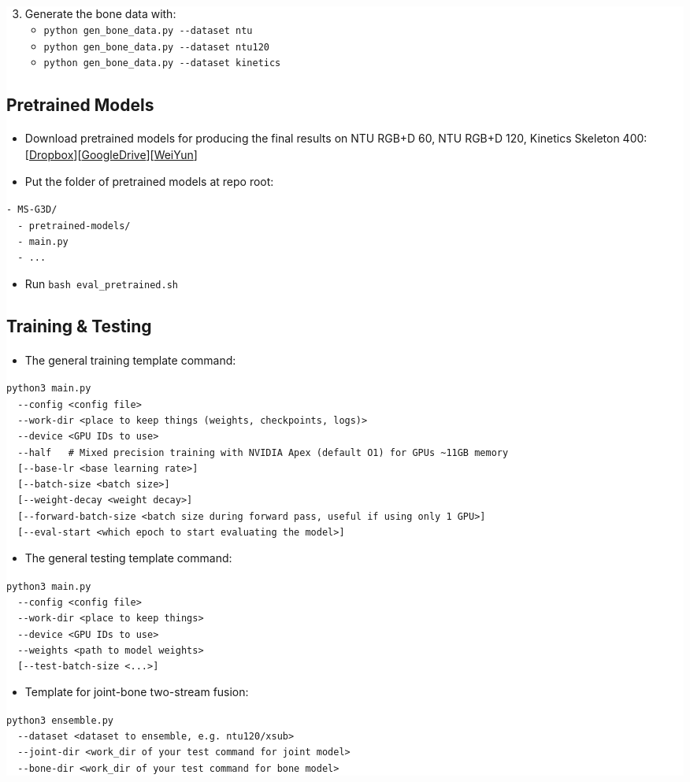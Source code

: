 3. Generate the bone data with:
    - `python gen_bone_data.py --dataset ntu`
    - `python gen_bone_data.py --dataset ntu120`
    - `python gen_bone_data.py --dataset kinetics`

## Pretrained Models

- Download pretrained models for producing the final results on NTU RGB+D 60, NTU RGB+D 120, Kinetics Skeleton 400: [[Dropbox](https://www.dropbox.com/s/9n9897cu1ft1khg/msg3d-pretrained-models.zip)][[GoogleDrive](https://drive.google.com/open?id=1y3VbEnINtyriy82apiTZJtBV1a3cywa-)][[WeiYun](https://share.weiyun.com/DlR4Jse1)]


- Put the folder of pretrained models at repo root:

```
- MS-G3D/
  - pretrained-models/
  - main.py
  - ...
```

- Run `bash eval_pretrained.sh`


## Training & Testing

- The general training template command:
```
python3 main.py
  --config <config file>
  --work-dir <place to keep things (weights, checkpoints, logs)>
  --device <GPU IDs to use>
  --half   # Mixed precision training with NVIDIA Apex (default O1) for GPUs ~11GB memory
  [--base-lr <base learning rate>]
  [--batch-size <batch size>]
  [--weight-decay <weight decay>]
  [--forward-batch-size <batch size during forward pass, useful if using only 1 GPU>]
  [--eval-start <which epoch to start evaluating the model>]
```

- The general testing template command:
```
python3 main.py
  --config <config file>
  --work-dir <place to keep things>
  --device <GPU IDs to use>
  --weights <path to model weights>
  [--test-batch-size <...>]
```

- Template for joint-bone two-stream fusion:
```
python3 ensemble.py
  --dataset <dataset to ensemble, e.g. ntu120/xsub>
  --joint-dir <work_dir of your test command for joint model>
  --bone-dir <work_dir of your test command for bone model>
```
